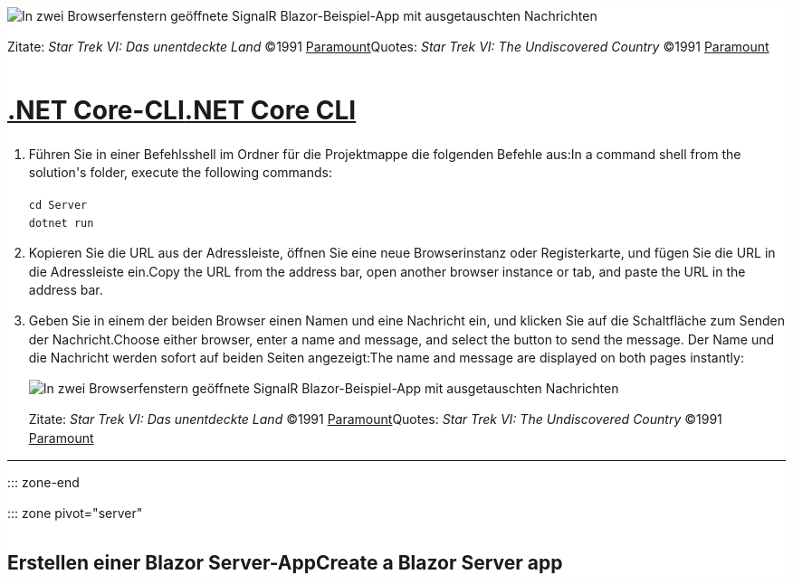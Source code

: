    ![In zwei Browserfenstern geöffnete SignalR Blazor-Beispiel-App mit ausgetauschten Nachrichten](signalr-blazor/_static/signalr-blazor-finished.png)

   <span data-ttu-id="ff268-260">Zitate: *Star Trek VI: Das unentdeckte Land* &copy;1991 [Paramount](https://www.paramountmovies.com/movies/star-trek-vi-the-undiscovered-country)</span><span class="sxs-lookup"><span data-stu-id="ff268-260">Quotes: *Star Trek VI: The Undiscovered Country* &copy;1991 [Paramount](https://www.paramountmovies.com/movies/star-trek-vi-the-undiscovered-country)</span></span>

# <a name="net-core-cli"></a>[<span data-ttu-id="ff268-261">.NET Core-CLI</span><span class="sxs-lookup"><span data-stu-id="ff268-261">.NET Core CLI</span></span>](#tab/netcore-cli/)

1. <span data-ttu-id="ff268-262">Führen Sie in einer Befehlsshell im Ordner für die Projektmappe die folgenden Befehle aus:</span><span class="sxs-lookup"><span data-stu-id="ff268-262">In a command shell from the solution's folder, execute the following commands:</span></span>

   ```dotnetcli
   cd Server
   dotnet run
   ```

1. <span data-ttu-id="ff268-263">Kopieren Sie die URL aus der Adressleiste, öffnen Sie eine neue Browserinstanz oder Registerkarte, und fügen Sie die URL in die Adressleiste ein.</span><span class="sxs-lookup"><span data-stu-id="ff268-263">Copy the URL from the address bar, open another browser instance or tab, and paste the URL in the address bar.</span></span>

1. <span data-ttu-id="ff268-264">Geben Sie in einem der beiden Browser einen Namen und eine Nachricht ein, und klicken Sie auf die Schaltfläche zum Senden der Nachricht.</span><span class="sxs-lookup"><span data-stu-id="ff268-264">Choose either browser, enter a name and message, and select the button to send the message.</span></span> <span data-ttu-id="ff268-265">Der Name und die Nachricht werden sofort auf beiden Seiten angezeigt:</span><span class="sxs-lookup"><span data-stu-id="ff268-265">The name and message are displayed on both pages instantly:</span></span>

   ![In zwei Browserfenstern geöffnete SignalR Blazor-Beispiel-App mit ausgetauschten Nachrichten](signalr-blazor/_static/signalr-blazor-finished.png)

   <span data-ttu-id="ff268-267">Zitate: *Star Trek VI: Das unentdeckte Land* &copy;1991 [Paramount](https://www.paramountmovies.com/movies/star-trek-vi-the-undiscovered-country)</span><span class="sxs-lookup"><span data-stu-id="ff268-267">Quotes: *Star Trek VI: The Undiscovered Country* &copy;1991 [Paramount](https://www.paramountmovies.com/movies/star-trek-vi-the-undiscovered-country)</span></span>

---

::: zone-end

::: zone pivot="server"

## <a name="create-a-blazor-server-app"></a><span data-ttu-id="ff268-268">Erstellen einer Blazor Server-App</span><span class="sxs-lookup"><span data-stu-id="ff268-268">Create a Blazor Server app</span></span>
